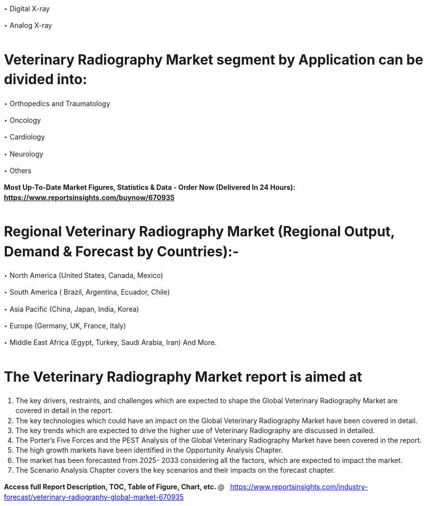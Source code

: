 ‣ Digital X-ray

‣ Analog X-ray

# <strong>Veterinary Radiography Market segment by Application can be divided into:</strong>

‣ Orthopedics and Traumatology

‣ Oncology

‣ Cardiology

‣ Neurology

‣ Others

<strong>Most Up-To-Date Market Figures, Statistics & Data - Order Now (Delivered In 24 Hours): <a href=https://www.reportsinsights.com/buynow/670935>https://www.reportsinsights.com/buynow/670935</a></strong>

# <strong>Regional Veterinary Radiography Market (Regional Output, Demand &amp; Forecast by Countries):-</strong>

‣ North America (United States, Canada, Mexico)

‣ South America ( Brazil, Argentina, Ecuador, Chile)

‣ Asia Pacific (China, Japan, India, Korea)

‣ Europe (Germany, UK, France, Italy)

‣ Middle East Africa (Egypt, Turkey, Saudi Arabia, Iran) And More.

# <strong>The Veterinary Radiography Market report is aimed at</strong>
<ol>
  <li>The key drivers, restraints, and challenges which are expected to shape the Global Veterinary Radiography Market are covered in detail in the report.</li>
  <li>The key technologies which could have an impact on the Global Veterinary Radiography Market have been covered in detail.</li>
  <li>The key trends which are expected to drive the higher use of Veterinary Radiography are discussed in detailed.</li>
  <li>The Porter’s Five Forces and the PEST Analysis of the Global Veterinary Radiography Market have been covered in the report.</li>
  <li>The high growth markets have been identified in the Opportunity Analysis Chapter.</li>
  <li>The market has been forecasted from 2025- 2033 considering all the factors, which are expected to impact the market.</li>
  <li>The Scenario Analysis Chapter covers the key scenarios and their impacts on the forecast chapter.</li>
</ol>
<strong>Access full Report Description, TOC, Table of Figure, Chart, etc. </strong>@   <a href=https://www.reportsinsights.com/industry-forecast/veterinary-radiography-global-market-670935 style=color:#0000ff;>https://www.reportsinsights.com/industry-forecast/veterinary-radiography-global-market-670935</a>
